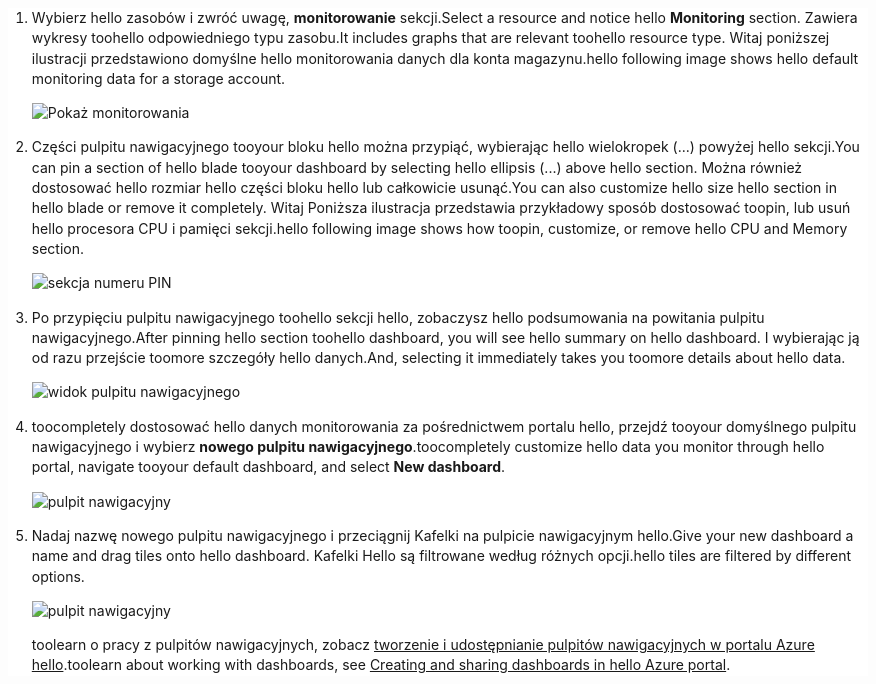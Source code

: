 1. <span data-ttu-id="122de-146">Wybierz hello zasobów i zwróć uwagę, **monitorowanie** sekcji.</span><span class="sxs-lookup"><span data-stu-id="122de-146">Select a resource and notice hello **Monitoring** section.</span></span> <span data-ttu-id="122de-147">Zawiera wykresy toohello odpowiedniego typu zasobu.</span><span class="sxs-lookup"><span data-stu-id="122de-147">It includes graphs that are relevant toohello resource type.</span></span> <span data-ttu-id="122de-148">Witaj poniższej ilustracji przedstawiono domyślne hello monitorowania danych dla konta magazynu.</span><span class="sxs-lookup"><span data-stu-id="122de-148">hello following image shows hello default monitoring data for a storage account.</span></span>
   
    ![Pokaż monitorowania](./media/resource-group-portal/show-monitoring.png)
2. <span data-ttu-id="122de-150">Części pulpitu nawigacyjnego tooyour bloku hello można przypiąć, wybierając hello wielokropek (...) powyżej hello sekcji.</span><span class="sxs-lookup"><span data-stu-id="122de-150">You can pin a section of hello blade tooyour dashboard by selecting hello ellipsis (...) above hello section.</span></span> <span data-ttu-id="122de-151">Można również dostosować hello rozmiar hello części bloku hello lub całkowicie usunąć.</span><span class="sxs-lookup"><span data-stu-id="122de-151">You can also customize hello size hello section in hello blade or remove it completely.</span></span> <span data-ttu-id="122de-152">Witaj Poniższa ilustracja przedstawia przykładowy sposób dostosować toopin, lub usuń hello procesora CPU i pamięci sekcji.</span><span class="sxs-lookup"><span data-stu-id="122de-152">hello following image shows how toopin, customize, or remove hello CPU and Memory section.</span></span>
   
    ![sekcja numeru PIN](./media/resource-group-portal/pin-cpu-section.png)
3. <span data-ttu-id="122de-154">Po przypięciu pulpitu nawigacyjnego toohello sekcji hello, zobaczysz hello podsumowania na powitania pulpitu nawigacyjnego.</span><span class="sxs-lookup"><span data-stu-id="122de-154">After pinning hello section toohello dashboard, you will see hello summary on hello dashboard.</span></span> <span data-ttu-id="122de-155">I wybierając ją od razu przejście toomore szczegóły hello danych.</span><span class="sxs-lookup"><span data-stu-id="122de-155">And, selecting it immediately takes you toomore details about hello data.</span></span>
   
    ![widok pulpitu nawigacyjnego](./media/resource-group-portal/view-startboard.png)
4. <span data-ttu-id="122de-157">toocompletely dostosować hello danych monitorowania za pośrednictwem portalu hello, przejdź tooyour domyślnego pulpitu nawigacyjnego i wybierz **nowego pulpitu nawigacyjnego**.</span><span class="sxs-lookup"><span data-stu-id="122de-157">toocompletely customize hello data you monitor through hello portal, navigate tooyour default dashboard, and select **New dashboard**.</span></span>
   
    ![pulpit nawigacyjny](./media/resource-group-portal/dashboard.png)
5. <span data-ttu-id="122de-159">Nadaj nazwę nowego pulpitu nawigacyjnego i przeciągnij Kafelki na pulpicie nawigacyjnym hello.</span><span class="sxs-lookup"><span data-stu-id="122de-159">Give your new dashboard a name and drag tiles onto hello dashboard.</span></span> <span data-ttu-id="122de-160">Kafelki Hello są filtrowane według różnych opcji.</span><span class="sxs-lookup"><span data-stu-id="122de-160">hello tiles are filtered by different options.</span></span>
   
    ![pulpit nawigacyjny](./media/resource-group-portal/create-dashboard.png)
   
     <span data-ttu-id="122de-162">toolearn o pracy z pulpitów nawigacyjnych, zobacz [tworzenie i udostępnianie pulpitów nawigacyjnych w portalu Azure hello](../azure-portal/azure-portal-dashboards.md).</span><span class="sxs-lookup"><span data-stu-id="122de-162">toolearn about working with dashboards, see [Creating and sharing dashboards in hello Azure portal](../azure-portal/azure-portal-dashboards.md).</span></span>
